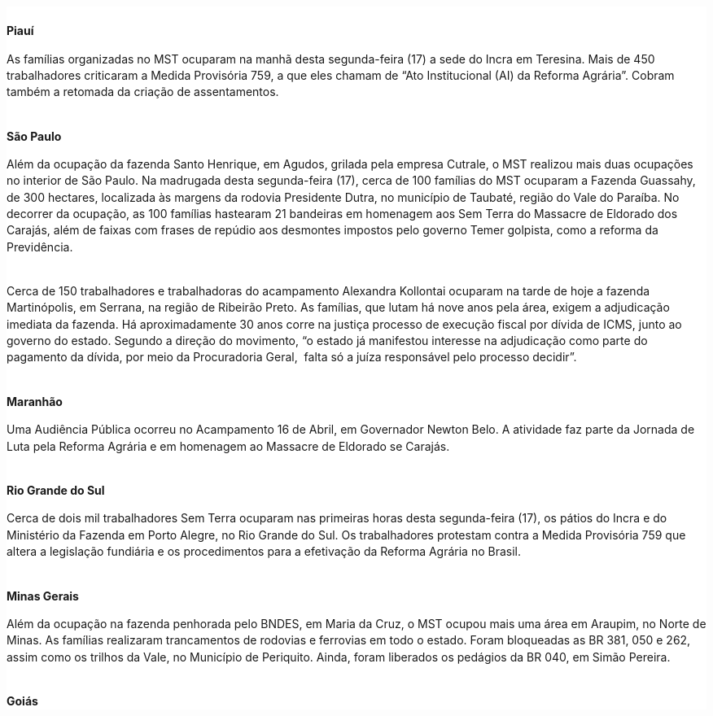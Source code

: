 <p><br />
<strong>Piau&iacute;</strong></p>

<p>As fam&iacute;lias organizadas no MST ocuparam na manh&atilde; desta segunda-feira (17) a sede do Incra em Teresina. Mais de 450 trabalhadores criticaram a Medida Provis&oacute;ria 759, a que eles chamam de &ldquo;Ato Institucional (AI) da Reforma Agr&aacute;ria&rdquo;. Cobram tamb&eacute;m a retomada da cria&ccedil;&atilde;o de assentamentos.</p>

<p><br />
<strong>S&atilde;o Paulo</strong></p>

<p>Al&eacute;m da ocupa&ccedil;&atilde;o da fazenda Santo Henrique, em Agudos, grilada pela empresa Cutrale, o MST realizou mais duas ocupa&ccedil;&otilde;es no interior de S&atilde;o Paulo. Na madrugada desta segunda-feira (17), cerca de 100 fam&iacute;lias do MST ocuparam a Fazenda Guassahy, de 300 hectares, localizada &agrave;s margens da rodovia Presidente Dutra, no munic&iacute;pio de Taubat&eacute;, regi&atilde;o do Vale do Para&iacute;ba. No decorrer da ocupa&ccedil;&atilde;o, as 100 fam&iacute;lias hastearam 21 bandeiras em homenagem aos Sem Terra do Massacre de Eldorado dos Caraj&aacute;s, al&eacute;m de faixas com frases de rep&uacute;dio aos desmontes impostos pelo governo Temer golpista, como a reforma da Previd&ecirc;ncia.</p>

<p><br />
Cerca de 150 trabalhadores e trabalhadoras do acampamento Alexandra Kollontai ocuparam na tarde de hoje a fazenda Martin&oacute;polis, em Serrana, na regi&atilde;o de Ribeir&atilde;o Preto. As fam&iacute;lias, que lutam h&aacute; nove anos pela &aacute;rea, exigem a adjudica&ccedil;&atilde;o imediata da fazenda. H&aacute; aproximadamente 30 anos corre na justi&ccedil;a processo de execu&ccedil;&atilde;o fiscal por d&iacute;vida de ICMS, junto ao governo do estado. Segundo a dire&ccedil;&atilde;o do movimento, &ldquo;o estado j&aacute; manifestou interesse na adjudica&ccedil;&atilde;o como parte do pagamento da d&iacute;vida, por meio da Procuradoria Geral,&nbsp; falta s&oacute; a ju&iacute;za respons&aacute;vel pelo processo decidir&rdquo;.</p>

<p><br />
<strong>Maranh&atilde;o</strong></p>

<p>Uma Audi&ecirc;ncia P&uacute;blica ocorreu no Acampamento 16 de Abril, em Governador Newton Belo. A atividade faz parte da Jornada de Luta pela Reforma Agr&aacute;ria e em homenagem ao Massacre de Eldorado se Caraj&aacute;s.</p>

<p><br />
<strong>Rio Grande do Sul</strong></p>

<p>Cerca de dois mil trabalhadores Sem Terra ocuparam nas primeiras horas desta segunda-feira (17), os p&aacute;tios do Incra e do Minist&eacute;rio da Fazenda em Porto Alegre, no Rio Grande do Sul. Os trabalhadores protestam contra a Medida Provis&oacute;ria 759 que altera a legisla&ccedil;&atilde;o fundi&aacute;ria e os procedimentos para a efetiva&ccedil;&atilde;o da Reforma Agr&aacute;ria no Brasil.</p>

<p><br />
<strong>Minas Gerais</strong></p>

<p>Al&eacute;m da ocupa&ccedil;&atilde;o na fazenda penhorada pelo BNDES, em Maria da Cruz, o MST ocupou mais uma &aacute;rea em Araupim, no Norte de Minas. As fam&iacute;lias realizaram trancamentos de rodovias e ferrovias em todo o estado. Foram bloqueadas as BR 381, 050 e 262, assim como os trilhos da Vale, no Munic&iacute;pio de Periquito. Ainda, foram liberados os ped&aacute;gios da BR 040, em Sim&atilde;o Pereira.</p>

<p><br />
<strong>Goi&aacute;s</strong></p>
